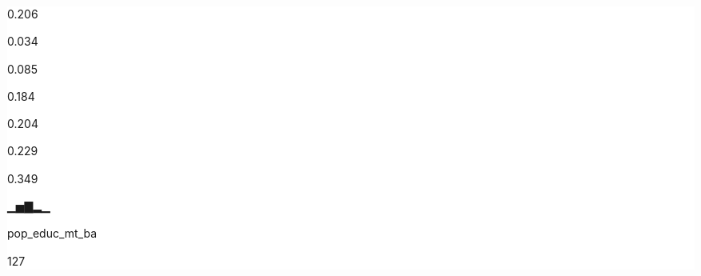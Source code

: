 </td>

<td style="text-align:left;">

0.206

</td>

<td style="text-align:left;">

0.034

</td>

<td style="text-align:left;">

0.085

</td>

<td style="text-align:left;">

0.184

</td>

<td style="text-align:left;">

0.204

</td>

<td style="text-align:left;">

0.229

</td>

<td style="text-align:left;">

0.349

</td>

<td style="text-align:left;">

▁▅▇▂▁

</td>

</tr>

<tr>

<td style="text-align:left;">

pop\_educ\_mt\_ba

</td>

<td style="text-align:left;">

127

</td>
